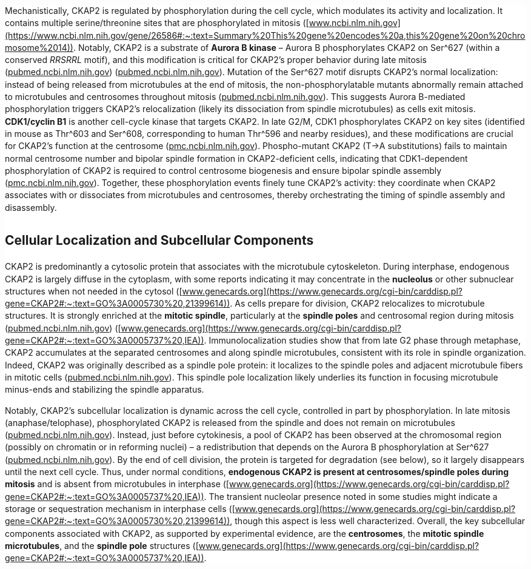 Mechanistically, CKAP2 is regulated by phosphorylation during the cell cycle, which modulates its activity and localization. It contains multiple serine/threonine sites that are phosphorylated in mitosis ([www.ncbi.nlm.nih.gov](https://www.ncbi.nlm.nih.gov/gene/26586#:~:text=Summary%20This%20gene%20encodes%20a,this%20gene%20on%20chromosome%2014)). Notably, CKAP2 is a substrate of **Aurora B kinase** – Aurora B phosphorylates CKAP2 on Ser^627 (within a conserved _RRSRRL_ motif), and this modification is critical for CKAP2’s proper behavior during late mitosis ([pubmed.ncbi.nlm.nih.gov](https://pubmed.ncbi.nlm.nih.gov/20458174/#:~:text=we%20report%20that%20TMAP%20is,Ser627)) ([pubmed.ncbi.nlm.nih.gov](https://pubmed.ncbi.nlm.nih.gov/20458174/#:~:text=explained%20by%20the%20phosphorylation%20status,the%20subcellular%20localization%20of%20TMAP)). Mutation of the Ser^627 motif disrupts CKAP2’s normal localization: instead of being released from microtubules at the end of mitosis, the non-phosphorylatable mutants abnormally remain attached to microtubules and centrosomes throughout mitosis ([pubmed.ncbi.nlm.nih.gov](https://pubmed.ncbi.nlm.nih.gov/20458174/#:~:text=substrate%20phosphorylation,However%2C%20the)). This suggests Aurora B-mediated phosphorylation triggers CKAP2’s relocalization (likely its dissociation from spindle microtubules) as cells exit mitosis. **CDK1/cyclin B1** is another cell-cycle kinase that targets CKAP2. In late G2/M, CDK1 phosphorylates CKAP2 on key sites (identified in mouse as Thr^603 and Ser^608, corresponding to human Thr^596 and nearby residues), and these modifications are crucial for CKAP2’s function at the centrosome ([pmc.ncbi.nlm.nih.gov](https://pmc.ncbi.nlm.nih.gov/articles/PMC5565958/#:~:text=among%20the%20various%20aspects%20of,biogenesis%20and%20bipolar%20spindle%20formation)). Phospho-mutant CKAP2 (T→A substitutions) fails to maintain normal centrosome number and bipolar spindle formation in CKAP2-deficient cells, indicating that CDK1-dependent phosphorylation of CKAP2 is required to control centrosome biogenesis and ensure bipolar spindle assembly ([pmc.ncbi.nlm.nih.gov](https://pmc.ncbi.nlm.nih.gov/articles/PMC5565958/#:~:text=among%20the%20various%20aspects%20of,biogenesis%20and%20bipolar%20spindle%20formation)). Together, these phosphorylation events finely tune CKAP2’s activity: they coordinate when CKAP2 associates with or dissociates from microtubules and centrosomes, thereby orchestrating the timing of spindle assembly and disassembly.

## Cellular Localization and Subcellular Components

CKAP2 is predominantly a cytosolic protein that associates with the microtubule cytoskeleton. During interphase, endogenous CKAP2 is largely diffuse in the cytoplasm, with some reports indicating it may concentrate in the **nucleolus** or other subnuclear structures when not needed in the cytosol ([www.genecards.org](https://www.genecards.org/cgi-bin/carddisp.pl?gene=CKAP2#:~:text=GO%3A0005730%20,21399614)). As cells prepare for division, CKAP2 relocalizes to microtubule structures. It is strongly enriched at the **mitotic spindle**, particularly at the **spindle poles** and centrosomal region during mitosis ([pubmed.ncbi.nlm.nih.gov](https://pubmed.ncbi.nlm.nih.gov/23737987/#:~:text=Integrity%20of%20the%20microtubule%20spindle,mechanism%20of%20action%20are%20poorly)) ([www.genecards.org](https://www.genecards.org/cgi-bin/carddisp.pl?gene=CKAP2#:~:text=GO%3A0005737%20,IEA)). Immunolocalization studies show that from late G2 phase through metaphase, CKAP2 accumulates at the separated centrosomes and along spindle microtubules, consistent with its role in spindle organization. Indeed, CKAP2 was originally described as a spindle pole protein: it localizes to the spindle poles and adjacent microtubule fibers in mitotic cells ([pubmed.ncbi.nlm.nih.gov](https://pubmed.ncbi.nlm.nih.gov/23737987/#:~:text=Integrity%20of%20the%20microtubule%20spindle,mechanism%20of%20action%20are%20poorly)). This spindle pole localization likely underlies its function in focusing microtubule minus-ends and stabilizing the spindle apparatus.

Notably, CKAP2’s subcellular localization is dynamic across the cell cycle, controlled in part by phosphorylation. In late mitosis (anaphase/telophase), phosphorylated CKAP2 is released from the spindle and does not remain on microtubules ([pubmed.ncbi.nlm.nih.gov](https://pubmed.ncbi.nlm.nih.gov/20458174/#:~:text=substrate%20phosphorylation,However%2C%20the)). Instead, just before cytokinesis, a pool of CKAP2 has been observed at the chromosomal region (possibly on chromatin or in reforming nuclei) – a redistribution that depends on the Aurora B phosphorylation at Ser^627 ([pubmed.ncbi.nlm.nih.gov](https://pubmed.ncbi.nlm.nih.gov/20458174/#:~:text=substrate%20phosphorylation,However%2C%20the)). By the end of cell division, the protein is targeted for degradation (see below), so it largely disappears until the next cell cycle. Thus, under normal conditions, **endogenous CKAP2 is present at centrosomes/spindle poles during mitosis** and is absent from microtubules in interphase ([www.genecards.org](https://www.genecards.org/cgi-bin/carddisp.pl?gene=CKAP2#:~:text=GO%3A0005737%20,IEA)). The transient nucleolar presence noted in some studies might indicate a storage or sequestration mechanism in interphase cells ([www.genecards.org](https://www.genecards.org/cgi-bin/carddisp.pl?gene=CKAP2#:~:text=GO%3A0005730%20,21399614)), though this aspect is less well characterized. Overall, the key subcellular components associated with CKAP2, as supported by experimental evidence, are the **centrosomes**, the **mitotic spindle microtubules**, and the **spindle pole** structures ([www.genecards.org](https://www.genecards.org/cgi-bin/carddisp.pl?gene=CKAP2#:~:text=GO%3A0005737%20,IEA)).
